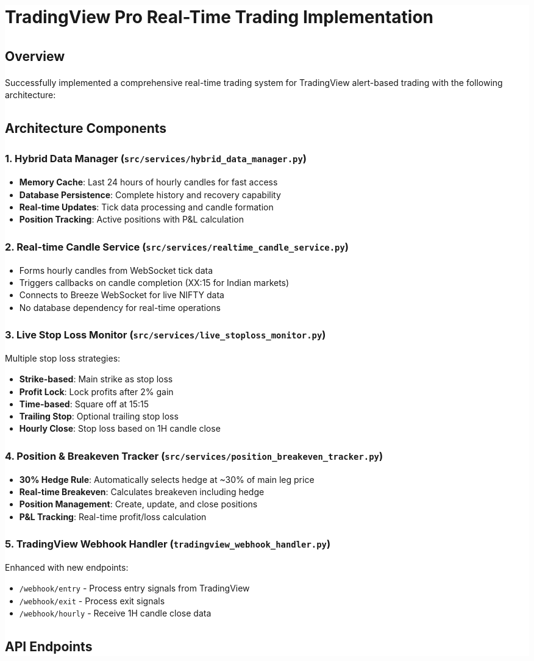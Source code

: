 # TradingView Pro Real-Time Trading Implementation

## Overview
Successfully implemented a comprehensive real-time trading system for TradingView alert-based trading with the following architecture:

## Architecture Components

### 1. Hybrid Data Manager (`src/services/hybrid_data_manager.py`)
- **Memory Cache**: Last 24 hours of hourly candles for fast access
- **Database Persistence**: Complete history and recovery capability
- **Real-time Updates**: Tick data processing and candle formation
- **Position Tracking**: Active positions with P&L calculation

### 2. Real-time Candle Service (`src/services/realtime_candle_service.py`)
- Forms hourly candles from WebSocket tick data
- Triggers callbacks on candle completion (XX:15 for Indian markets)
- Connects to Breeze WebSocket for live NIFTY data
- No database dependency for real-time operations

### 3. Live Stop Loss Monitor (`src/services/live_stoploss_monitor.py`)
Multiple stop loss strategies:
- **Strike-based**: Main strike as stop loss
- **Profit Lock**: Lock profits after 2% gain
- **Time-based**: Square off at 15:15
- **Trailing Stop**: Optional trailing stop loss
- **Hourly Close**: Stop loss based on 1H candle close

### 4. Position & Breakeven Tracker (`src/services/position_breakeven_tracker.py`)
- **30% Hedge Rule**: Automatically selects hedge at ~30% of main leg price
- **Real-time Breakeven**: Calculates breakeven including hedge
- **Position Management**: Create, update, and close positions
- **P&L Tracking**: Real-time profit/loss calculation

### 5. TradingView Webhook Handler (`tradingview_webhook_handler.py`)
Enhanced with new endpoints:
- `/webhook/entry` - Process entry signals from TradingView
- `/webhook/exit` - Process exit signals
- `/webhook/hourly` - Receive 1H candle close data

## API Endpoints
